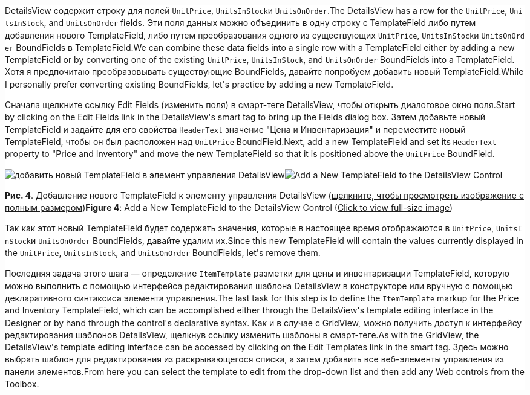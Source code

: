 <span data-ttu-id="f3a4a-144">DetailsView содержит строку для полей `UnitPrice`, `UnitsInStock`и `UnitsOnOrder`.</span><span class="sxs-lookup"><span data-stu-id="f3a4a-144">The DetailsView has a row for the `UnitPrice`, `UnitsInStock`, and `UnitsOnOrder` fields.</span></span> <span data-ttu-id="f3a4a-145">Эти поля данных можно объединить в одну строку с TemplateField либо путем добавления нового TemplateField, либо путем преобразования одного из существующих `UnitPrice`, `UnitsInStock`и `UnitsOnOrder` BoundFields в TemplateField.</span><span class="sxs-lookup"><span data-stu-id="f3a4a-145">We can combine these data fields into a single row with a TemplateField either by adding a new TemplateField or by converting one of the existing `UnitPrice`, `UnitsInStock`, and `UnitsOnOrder` BoundFields into a TemplateField.</span></span> <span data-ttu-id="f3a4a-146">Хотя я предпочитаю преобразовывать существующие BoundFields, давайте попробуем добавить новый TemplateField.</span><span class="sxs-lookup"><span data-stu-id="f3a4a-146">While I personally prefer converting existing BoundFields, let's practice by adding a new TemplateField.</span></span>

<span data-ttu-id="f3a4a-147">Сначала щелкните ссылку Edit Fields (изменить поля) в смарт-теге DetailsView, чтобы открыть диалоговое окно поля.</span><span class="sxs-lookup"><span data-stu-id="f3a4a-147">Start by clicking on the Edit Fields link in the DetailsView's smart tag to bring up the Fields dialog box.</span></span> <span data-ttu-id="f3a4a-148">Затем добавьте новый TemplateField и задайте для его свойства `HeaderText` значение "Цена и Инвентаризация" и переместите новый TemplateField, чтобы он был расположен над `UnitPrice` BoundField.</span><span class="sxs-lookup"><span data-stu-id="f3a4a-148">Next, add a new TemplateField and set its `HeaderText` property to "Price and Inventory" and move the new TemplateField so that it is positioned above the `UnitPrice` BoundField.</span></span>

<span data-ttu-id="f3a4a-149">[![добавить новый TemplateField в элемент управления DetailsView](using-templatefields-in-the-detailsview-control-vb/_static/image11.png)](using-templatefields-in-the-detailsview-control-vb/_static/image10.png)</span><span class="sxs-lookup"><span data-stu-id="f3a4a-149">[![Add a New TemplateField to the DetailsView Control](using-templatefields-in-the-detailsview-control-vb/_static/image11.png)](using-templatefields-in-the-detailsview-control-vb/_static/image10.png)</span></span>

<span data-ttu-id="f3a4a-150">**Рис. 4**. Добавление нового TemplateField к элементу управления DetailsView ([щелкните, чтобы просмотреть изображение с полным размером](using-templatefields-in-the-detailsview-control-vb/_static/image12.png))</span><span class="sxs-lookup"><span data-stu-id="f3a4a-150">**Figure 4**: Add a New TemplateField to the DetailsView Control ([Click to view full-size image](using-templatefields-in-the-detailsview-control-vb/_static/image12.png))</span></span>

<span data-ttu-id="f3a4a-151">Так как этот новый TemplateField будет содержать значения, которые в настоящее время отображаются в `UnitPrice`, `UnitsInStock`и `UnitsOnOrder` BoundFields, давайте удалим их.</span><span class="sxs-lookup"><span data-stu-id="f3a4a-151">Since this new TemplateField will contain the values currently displayed in the `UnitPrice`, `UnitsInStock`, and `UnitsOnOrder` BoundFields, let's remove them.</span></span>

<span data-ttu-id="f3a4a-152">Последняя задача этого шага — определение `ItemTemplate` разметки для цены и инвентаризации TemplateField, которую можно выполнить с помощью интерфейса редактирования шаблона DetailsView в конструкторе или вручную с помощью декларативного синтаксиса элемента управления.</span><span class="sxs-lookup"><span data-stu-id="f3a4a-152">The last task for this step is to define the `ItemTemplate` markup for the Price and Inventory TemplateField, which can be accomplished either through the DetailsView's template editing interface in the Designer or by hand through the control's declarative syntax.</span></span> <span data-ttu-id="f3a4a-153">Как и в случае с GridView, можно получить доступ к интерфейсу редактирования шаблонов DetailsView, щелкнув ссылку изменить шаблоны в смарт-теге.</span><span class="sxs-lookup"><span data-stu-id="f3a4a-153">As with the GridView, the DetailsView's template editing interface can be accessed by clicking on the Edit Templates link in the smart tag.</span></span> <span data-ttu-id="f3a4a-154">Здесь можно выбрать шаблон для редактирования из раскрывающегося списка, а затем добавить все веб-элементы управления из панели элементов.</span><span class="sxs-lookup"><span data-stu-id="f3a4a-154">From here you can select the template to edit from the drop-down list and then add any Web controls from the Toolbox.</span></span>
